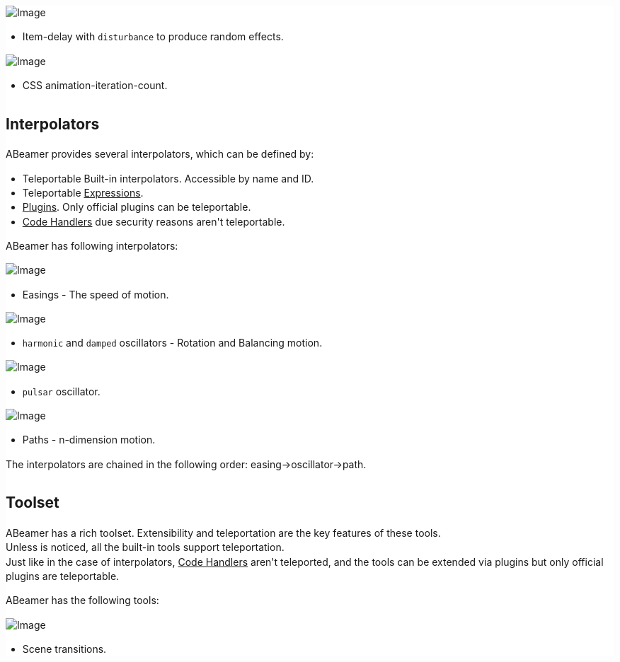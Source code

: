 ![Image](https://abeamer.a-bentofreire.com/gallery/latest/animate-item-delay/story-frames/story.gif)  
  
* Item-delay with `disturbance` to produce random effects.
  
![Image](https://abeamer.a-bentofreire.com/gallery/latest/animate-loop/story-frames/story.gif)  
  
* CSS animation-iteration-count.

## Interpolators

ABeamer provides several interpolators, which can be defined by:

- Teleportable Built-in interpolators. Accessible by name and ID.
- Teleportable [Expressions](https://abeamer.a-bentofreire.com/docs/latest/end-user/en/site/expressions/).
- [Plugins](https://abeamer.a-bentofreire.com/docs/latest/end-user/en/site/plugin-manager/). Only official plugins can be teleportable.
- [Code Handlers](https://abeamer.a-bentofreire.com/docs/latest/end-user/en/site/glossary/#code-handler) due security reasons aren't teleportable.

ABeamer has following interpolators:

  
![Image](https://abeamer.a-bentofreire.com/gallery/latest/animate-easings/story-frames/story.gif)  
  
- Easings - The speed of motion.
  
![Image](https://abeamer.a-bentofreire.com/gallery/latest/animate-oscillator/story-frames/story.gif)  
  
* `harmonic` and `damped` oscillators - Rotation and Balancing motion.
  
![Image](https://abeamer.a-bentofreire.com/gallery/latest/animate-pulsar/story-frames/story.gif)  
  
* `pulsar` oscillator.
  
![Image](https://abeamer.a-bentofreire.com/gallery/latest/animate-paths/story-frames/story.gif)  
  
* Paths - n-dimension motion.

The interpolators are chained in the following order: easing→oscillator→path.

## Toolset

ABeamer has a rich toolset. Extensibility and teleportation are the key features of these tools.  
Unless is noticed, all the built-in tools support teleportation.  
Just like in the case of interpolators, [Code Handlers](https://abeamer.a-bentofreire.com/docs/latest/end-user/en/site/glossary/#code-handler) aren't teleported, and the tools can be extended via plugins but only official plugins are teleportable.  

ABeamer has the following tools:
  
![Image](https://abeamer.a-bentofreire.com/gallery/latest/animate-transitions/story-frames/story.gif)  
  
* Scene transitions.
  